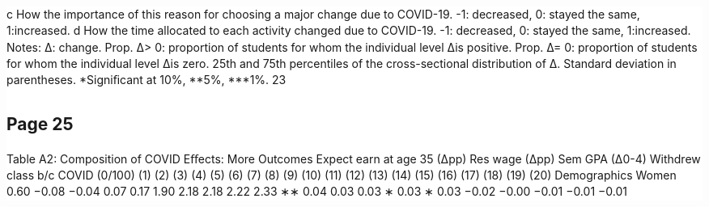 c How the importance of this reason for choosing a major change due to COVID-19. -1: decreased, 0: stayed the same, 1:increased.
d How the time allocated to each activity changed due to COVID-19. -1: decreased, 0: stayed the same, 1:increased.
Notes: ∆: change. Prop. ∆> 0: proportion of students for whom the individual level ∆is positive. Prop. ∆= 0: proportion of students for whom the
individual level ∆is zero. 25th and 75th percentiles of the cross-sectional distribution of ∆. Standard deviation in parentheses. *Signiﬁcant at 10%, **5%,
***1%.
23


## Page 25

Table A2: Composition of COVID Eﬀects: More Outcomes
Expect earn at age 35 (∆pp)
Res wage (∆pp)
Sem GPA (∆0-4)
Withdrew class b/c COVID (0/100)
(1)
(2)
(3)
(4)
(5)
(6)
(7)
(8)
(9)
(10)
(11)
(12)
(13)
(14)
(15)
(16)
(17)
(18)
(19)
(20)
Demographics
Women
0.60
−0.08
−0.04
0.07
0.17
1.90
2.18
2.18
2.22
2.33
∗∗
0.04
0.03
0.03
∗
0.03
∗
0.03
−0.02
−0.00
−0.01
−0.01
−0.01